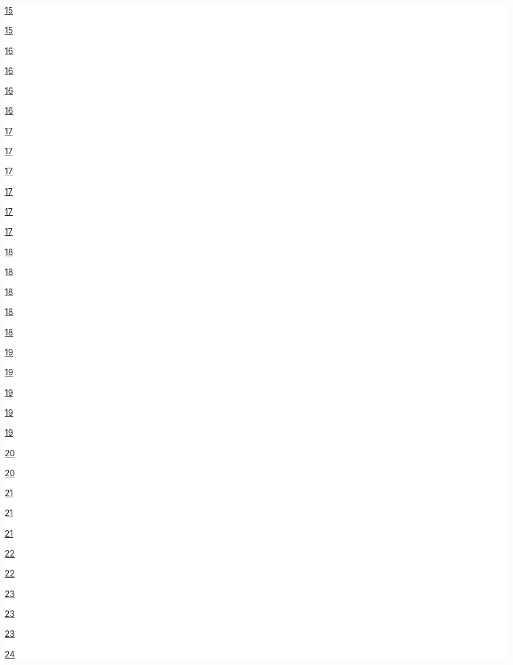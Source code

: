 [15](#general-4)

[15](#successful-operation-2)

[16](#unsuccessful-operation-2)

[16](#abnormal-conditions-2)

[16](#wt-status-reporting)

[16](#general-5)

[17](#successful-operation-3)

[17](#unsuccessful-operation-3)

[17](#abnormal-conditions-3)

[17](#error-indication)

[17](#general-6)

[17](#successful-operation-4)

[18](#unsuccessful-operation-4)

[18](#abnormal-conditions-4)

[18](#reset)

[18](#general-7)

[18](#successful-operation-5)

[19](#unsuccessful-operation-5)

[19](#abnormal-conditions-5)

[19](#wt-addition-preparation)

[19](#general-8)

[19](#successful-operation-6)

[20](#unsuccessful-operation-6)

[20](#abnormal-conditions-6)

[21](#enb-initiated-wt-modification)

[21](#general-9)

[21](#successful-operation-7)

[22](#unsuccessful-operation-7)

[22](#abnormal-conditions-7)

[23](#wt-initiated-wt-modification)

[23](#general-10)

[23](#successful-operation-8)

[24](#unsuccessful-operation-8)
